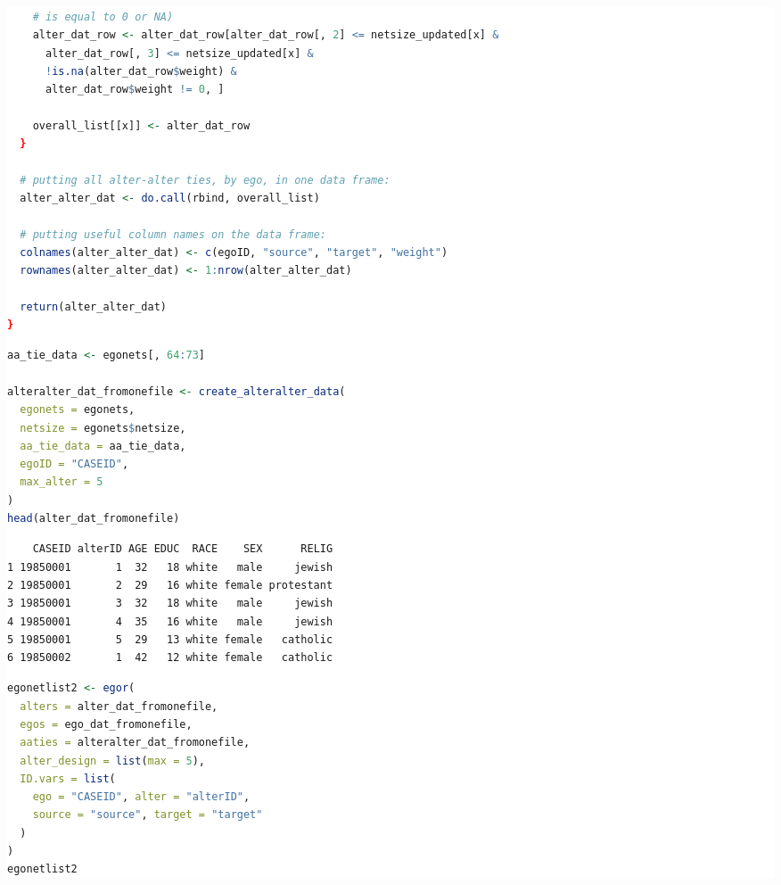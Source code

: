 ``` r
    # is equal to 0 or NA)
    alter_dat_row <- alter_dat_row[alter_dat_row[, 2] <= netsize_updated[x] &
      alter_dat_row[, 3] <= netsize_updated[x] &
      !is.na(alter_dat_row$weight) &
      alter_dat_row$weight != 0, ]

    overall_list[[x]] <- alter_dat_row
  }

  # putting all alter-alter ties, by ego, in one data frame:
  alter_alter_dat <- do.call(rbind, overall_list)

  # putting useful column names on the data frame:
  colnames(alter_alter_dat) <- c(egoID, "source", "target", "weight")
  rownames(alter_alter_dat) <- 1:nrow(alter_alter_dat)

  return(alter_alter_dat)
}
```

``` r
aa_tie_data <- egonets[, 64:73]

alteralter_dat_fromonefile <- create_alteralter_data(
  egonets = egonets,
  netsize = egonets$netsize,
  aa_tie_data = aa_tie_data,
  egoID = "CASEID",
  max_alter = 5
)
head(alter_dat_fromonefile)
```

        CASEID alterID AGE EDUC  RACE    SEX      RELIG
    1 19850001       1  32   18 white   male     jewish
    2 19850001       2  29   16 white female protestant
    3 19850001       3  32   18 white   male     jewish
    4 19850001       4  35   16 white   male     jewish
    5 19850001       5  29   13 white female   catholic
    6 19850002       1  42   12 white female   catholic

``` r
egonetlist2 <- egor(
  alters = alter_dat_fromonefile,
  egos = ego_dat_fromonefile,
  aaties = alteralter_dat_fromonefile,
  alter_design = list(max = 5),
  ID.vars = list(
    ego = "CASEID", alter = "alterID",
    source = "source", target = "target"
  )
)
egonetlist2
```
